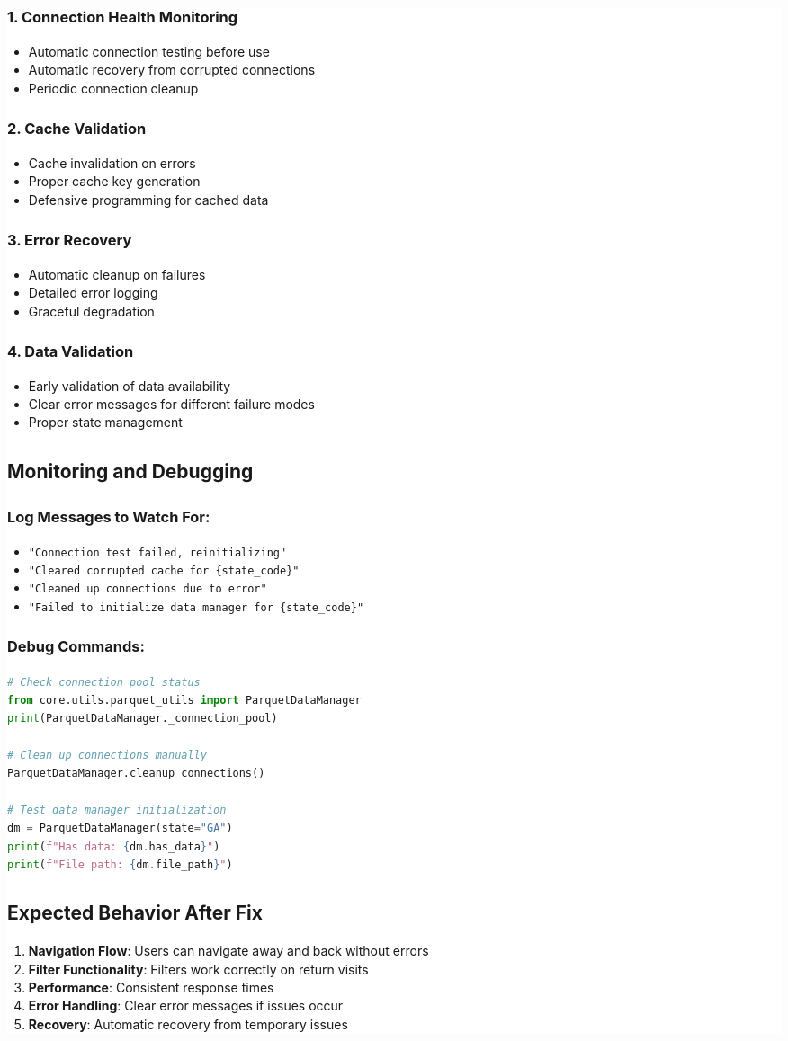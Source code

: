 ### 1. **Connection Health Monitoring**
- Automatic connection testing before use
- Automatic recovery from corrupted connections
- Periodic connection cleanup

### 2. **Cache Validation**
- Cache invalidation on errors
- Proper cache key generation
- Defensive programming for cached data

### 3. **Error Recovery**
- Automatic cleanup on failures
- Detailed error logging
- Graceful degradation

### 4. **Data Validation**
- Early validation of data availability
- Clear error messages for different failure modes
- Proper state management

## Monitoring and Debugging

### Log Messages to Watch For:
- `"Connection test failed, reinitializing"`
- `"Cleared corrupted cache for {state_code}"`
- `"Cleaned up connections due to error"`
- `"Failed to initialize data manager for {state_code}"`

### Debug Commands:
```python
# Check connection pool status
from core.utils.parquet_utils import ParquetDataManager
print(ParquetDataManager._connection_pool)

# Clean up connections manually
ParquetDataManager.cleanup_connections()

# Test data manager initialization
dm = ParquetDataManager(state="GA")
print(f"Has data: {dm.has_data}")
print(f"File path: {dm.file_path}")
```

## Expected Behavior After Fix

1. **Navigation Flow**: Users can navigate away and back without errors
2. **Filter Functionality**: Filters work correctly on return visits
3. **Performance**: Consistent response times
4. **Error Handling**: Clear error messages if issues occur
5. **Recovery**: Automatic recovery from temporary issues
